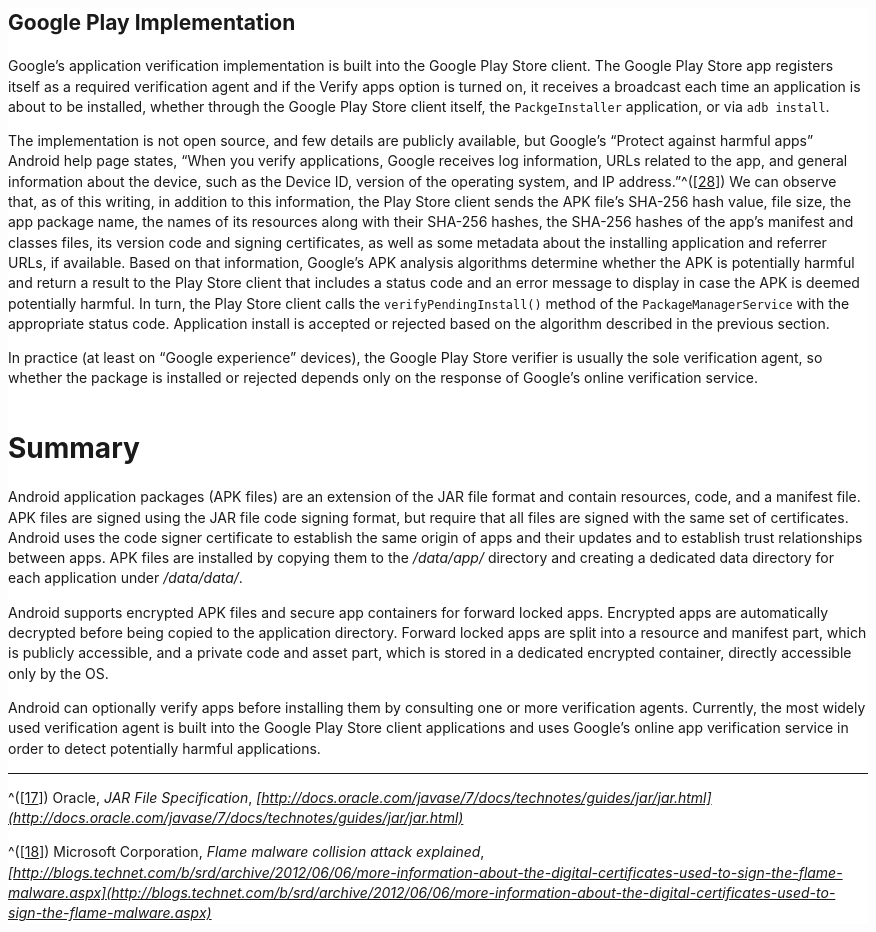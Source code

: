 ## Google Play Implementation

Google’s application verification implementation is built into the Google Play Store client. The Google Play Store app registers itself as a required verification agent and if the Verify apps option is turned on, it receives a broadcast each time an application is about to be installed, whether through the Google Play Store client itself, the `PackgeInstaller` application, or via `adb install`.

The implementation is not open source, and few details are publicly available, but Google’s “Protect against harmful apps” Android help page states, “When you verify applications, Google receives log information, URLs related to the app, and general information about the device, such as the Device ID, version of the operating system, and IP address.”^([[28](#ftn.ch03fn12)]) We can observe that, as of this writing, in addition to this information, the Play Store client sends the APK file’s SHA-256 hash value, file size, the app package name, the names of its resources along with their SHA-256 hashes, the SHA-256 hashes of the app’s manifest and classes files, its version code and signing certificates, as well as some metadata about the installing application and referrer URLs, if available. Based on that information, Google’s APK analysis algorithms determine whether the APK is potentially harmful and return a result to the Play Store client that includes a status code and an error message to display in case the APK is deemed potentially harmful. In turn, the Play Store client calls the `verifyPendingInstall()` method of the `PackageManagerService` with the appropriate status code. Application install is accepted or rejected based on the algorithm described in the previous section.

In practice (at least on “Google experience” devices), the Google Play Store verifier is usually the sole verification agent, so whether the package is installed or rejected depends only on the response of Google’s online verification service.

# Summary

Android application packages (APK files) are an extension of the JAR file format and contain resources, code, and a manifest file. APK files are signed using the JAR file code signing format, but require that all files are signed with the same set of certificates. Android uses the code signer certificate to establish the same origin of apps and their updates and to establish trust relationships between apps. APK files are installed by copying them to the */data/app/* directory and creating a dedicated data directory for each application under */data/data/*.

Android supports encrypted APK files and secure app containers for forward locked apps. Encrypted apps are automatically decrypted before being copied to the application directory. Forward locked apps are split into a resource and manifest part, which is publicly accessible, and a private code and asset part, which is stored in a dedicated encrypted container, directly accessible only by the OS.

Android can optionally verify apps before installing them by consulting one or more verification agents. Currently, the most widely used verification agent is built into the Google Play Store client applications and uses Google’s online app verification service in order to detect potentially harmful applications.

* * *

^([[17](#ch03fn01)]) Oracle, *JAR File Specification*, *[http://docs.oracle.com/javase/7/docs/technotes/guides/jar/jar.html](http://docs.oracle.com/javase/7/docs/technotes/guides/jar/jar.html)*

^([[18](#ch03fn02)]) Microsoft Corporation, *Flame malware collision attack explained*, *[http://blogs.technet.com/b/srd/archive/2012/06/06/more-information-about-the-digital-certificates-used-to-sign-the-flame-malware.aspx](http://blogs.technet.com/b/srd/archive/2012/06/06/more-information-about-the-digital-certificates-used-to-sign-the-flame-malware.aspx)*
